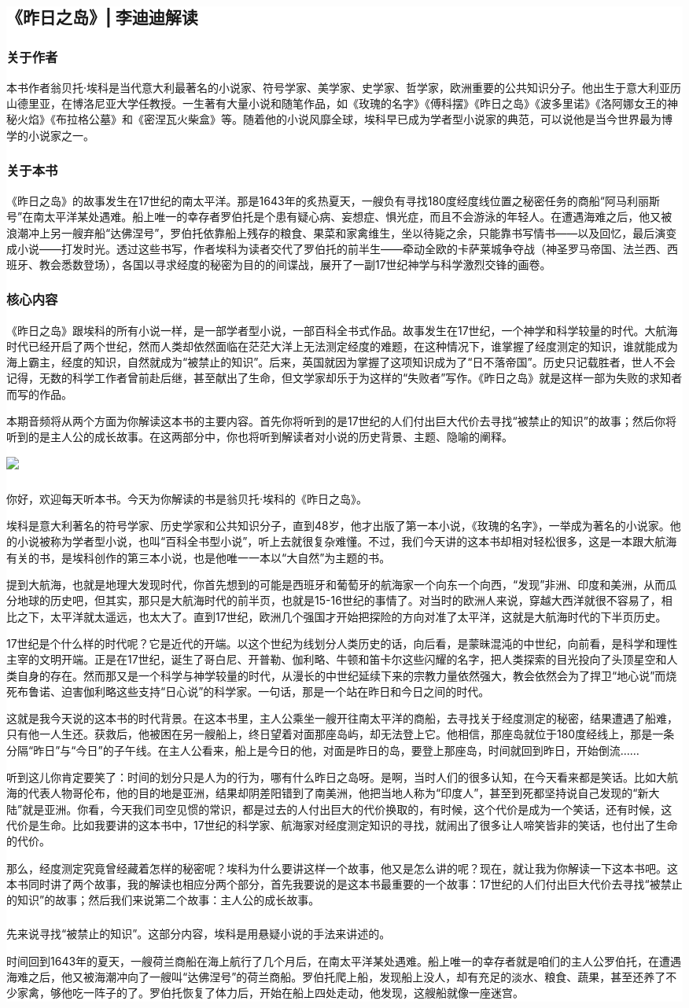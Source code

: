 ## 《昨日之岛》| 李迪迪解读

### 关于作者

本书作者翁贝托·埃科是当代意大利最著名的小说家、符号学家、美学家、史学家、哲学家，欧洲重要的公共知识分子。他出生于意大利亚历山德里亚，在博洛尼亚大学任教授。一生著有大量小说和随笔作品，如《玫瑰的名字》《傅科摆》《昨日之岛》《波多里诺》《洛阿娜女王的神秘火焰》《布拉格公墓》和《密涅瓦火柴盒》等。随着他的小说风靡全球，埃科早已成为学者型小说家的典范，可以说他是当今世界最为博学的小说家之一。

### 关于本书

《昨日之岛》的故事发生在17世纪的南太平洋。那是1643年的炙热夏天，一艘负有寻找180度经度线位置之秘密任务的商船“阿马利丽斯号”在南太平洋某处遇难。船上唯一的幸存者罗伯托是个患有疑心病、妄想症、惧光症，而且不会游泳的年轻人。在遭遇海难之后，他又被浪潮冲上另一艘弃船“达佛涅号”，罗伯托依靠船上残存的粮食、果菜和家禽维生，坐以待毙之余，只能靠书写情书——以及回忆，最后演变成小说——打发时光。透过这些书写，作者埃科为读者交代了罗伯托的前半生——牵动全欧的卡萨莱城争夺战（神圣罗马帝国、法兰西、西班牙、教会悉数登场），各国以寻求经度的秘密为目的的间谍战，展开了一副17世纪神学与科学激烈交锋的画卷。

### 核心内容

《昨日之岛》跟埃科的所有小说一样，是一部学者型小说，一部百科全书式作品。故事发生在17世纪，一个神学和科学较量的时代。大航海时代已经开启了两个世纪，然而人类却依然面临在茫茫大洋上无法测定经度的难题，在这种情况下，谁掌握了经度测定的知识，谁就能成为海上霸主，经度的知识，自然就成为“被禁止的知识”。后来，英国就因为掌握了这项知识成为了“日不落帝国”。历史只记载胜者，世人不会记得，无数的科学工作者曾前赴后继，甚至献出了生命，但文学家却乐于为这样的“失败者”写作。《昨日之岛》就是这样一部为失败的求知者而写的作品。

本期音频将从两个方面为你解读这本书的主要内容。首先你将听到的是17世纪的人们付出巨大代价去寻找“被禁止的知识”的故事；然后你将听到的是主人公的成长故事。在这两部分中，你也将听到解读者对小说的历史背景、主题、隐喻的阐释。

<img  src="https://piccdn3.umiwi.com/img/202011/06/202011061911002807179022.jpg" width="3061"/>

###   



你好，欢迎每天听本书。今天为你解读的书是翁贝托·埃科的《昨日之岛》。

埃科是意大利著名的符号学家、历史学家和公共知识分子，直到48岁，他才出版了第一本小说，《玫瑰的名字》，一举成为著名的小说家。他的小说被称为学者型小说，也叫“百科全书型小说”，听上去就很复杂难懂。不过，我们今天讲的这本书却相对轻松很多，这是一本跟大航海有关的书，是埃科创作的第三本小说，也是他唯一一本以“大自然”为主题的书。

提到大航海，也就是地理大发现时代，你首先想到的可能是西班牙和葡萄牙的航海家一个向东一个向西，“发现”非洲、印度和美洲，从而瓜分地球的历史吧，但其实，那只是大航海时代的前半页，也就是15-16世纪的事情了。对当时的欧洲人来说，穿越大西洋就很不容易了，相比之下，太平洋就太遥远，也太大了。直到17世纪，欧洲几个强国才开始把探险的方向对准了太平洋，这就是大航海时代的下半页历史。

17世纪是个什么样的时代呢？它是近代的开端。以这个世纪为线划分人类历史的话，向后看，是蒙昧混沌的中世纪，向前看，是科学和理性主宰的文明开端。正是在17世纪，诞生了哥白尼、开普勒、伽利略、牛顿和笛卡尔这些闪耀的名字，把人类探索的目光投向了头顶星空和人类自身的存在。然而那又是一个科学与神学较量的时代，从漫长的中世纪延续下来的宗教力量依然强大，教会依然会为了捍卫“地心说”而烧死布鲁诺、迫害伽利略这些支持“日心说”的科学家。一句话，那是一个站在昨日和今日之间的时代。

这就是我今天说的这本书的时代背景。在这本书里，主人公乘坐一艘开往南太平洋的商船，去寻找关于经度测定的秘密，结果遭遇了船难，只有他一人生还。获救后，他被困在另一艘船上，终日望着对面那座岛屿，却无法登上它。他相信，那座岛就位于180度经线上，那是一条分隔“昨日”与“今日”的子午线。在主人公看来，船上是今日的他，对面是昨日的岛，要登上那座岛，时间就回到昨日，开始倒流……

听到这儿你肯定要笑了：时间的划分只是人为的行为，哪有什么昨日之岛呀。是啊，当时人们的很多认知，在今天看来都是笑话。比如大航海的代表人物哥伦布，他的目的地是亚洲，结果却阴差阳错到了南美洲，他把当地人称为“印度人”，甚至到死都坚持说自己发现的“新大陆”就是亚洲。你看，今天我们司空见惯的常识，都是过去的人付出巨大的代价换取的，有时候，这个代价是成为一个笑话，还有时候，这代价是生命。比如我要讲的这本书中，17世纪的科学家、航海家对经度测定知识的寻找，就闹出了很多让人啼笑皆非的笑话，也付出了生命的代价。

那么，经度测定究竟曾经藏着怎样的秘密呢？埃科为什么要讲这样一个故事，他又是怎么讲的呢？现在，就让我为你解读一下这本书吧。这本书同时讲了两个故事，我的解读也相应分两个部分，首先我要说的是这本书最重要的一个故事：17世纪的人们付出巨大代价去寻找“被禁止的知识”的故事；然后我们来说第二个故事：主人公的成长故事。

###    



先来说寻找“被禁止的知识”。这部分内容，埃科是用悬疑小说的手法来讲述的。

时间回到1643年的夏天，一艘荷兰商船在海上航行了几个月后，在南太平洋某处遇难。船上唯一的幸存者就是咱们的主人公罗伯托，在遭遇海难之后，他又被海潮冲向了一艘叫“达佛涅号”的荷兰商船。罗伯托爬上船，发现船上没人，却有充足的淡水、粮食、蔬果，甚至还养了不少家禽，够他吃一阵子的了。罗伯托恢复了体力后，开始在船上四处走动，他发现，这艘船就像一座迷宫。
